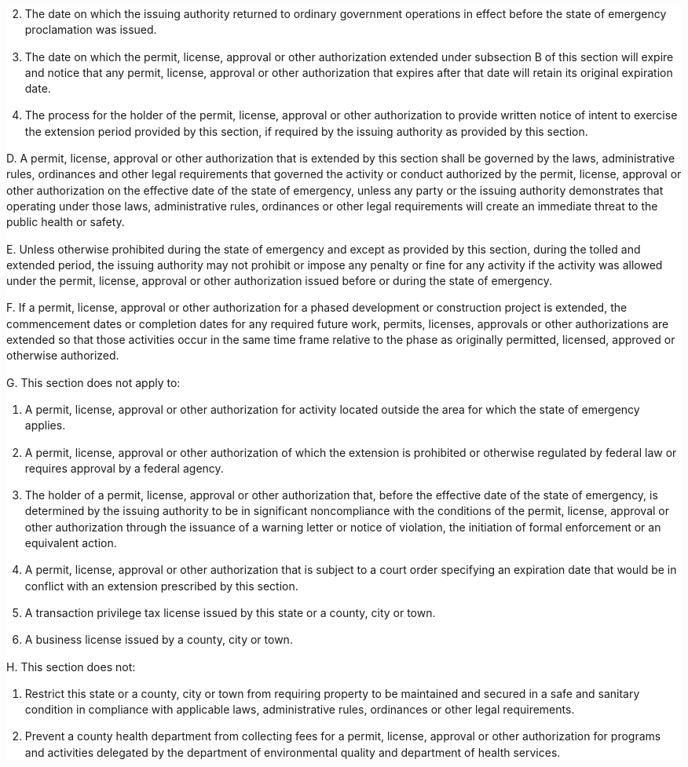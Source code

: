 2. The date on which the issuing authority returned to ordinary government operations in effect before the state of emergency proclamation was issued.

3. The date on which the permit, license, approval or other authorization extended under subsection B of this section will expire and notice that any permit, license, approval or other authorization that expires after that date will retain its original expiration date.

4. The process for the holder of the permit, license, approval or other authorization to provide written notice of intent to exercise the extension period provided by this section, if required by the issuing authority as provided by this section.

D. A permit, license, approval or other authorization that is extended by this section shall be governed by the laws, administrative rules, ordinances and other legal requirements that governed the activity or conduct authorized by the permit, license, approval or other authorization on the effective date of the state of emergency, unless any party or the issuing authority demonstrates that operating under those laws, administrative rules, ordinances or other legal requirements will create an immediate threat to the public health or safety.

E. Unless otherwise prohibited during the state of emergency and except as provided by this section, during the tolled and extended period, the issuing authority may not prohibit or impose any penalty or fine for any activity if the activity was allowed under the permit, license, approval or other authorization issued before or during the state of emergency.

F. If a permit, license, approval or other authorization for a phased development or construction project is extended, the commencement dates or completion dates for any required future work, permits, licenses, approvals or other authorizations are extended so that those activities occur in the same time frame relative to the phase as originally permitted, licensed, approved or otherwise authorized.

G. This section does not apply to:

1. A permit, license, approval or other authorization for activity located outside the area for which the state of emergency applies.

2. A permit, license, approval or other authorization of which the extension is prohibited or otherwise regulated by federal law or requires approval by a federal agency.

3. The holder of a permit, license, approval or other authorization that, before the effective date of the state of emergency, is determined by the issuing authority to be in significant noncompliance with the conditions of the permit, license, approval or other authorization through the issuance of a warning letter or notice of violation, the initiation of formal enforcement or an equivalent action.

4. A permit, license, approval or other authorization that is subject to a court order specifying an expiration date that would be in conflict with an extension prescribed by this section.

5. A transaction privilege tax license issued by this state or a county, city or town.

6. A business license issued by a county, city or town.

H. This section does not:

1. Restrict this state or a county, city or town from requiring property to be maintained and secured in a safe and sanitary condition in compliance with applicable laws, administrative rules, ordinances or other legal requirements.

2. Prevent a county health department from collecting fees for a permit, license, approval or other authorization for programs and activities delegated by the department of environmental quality and department of health services.
